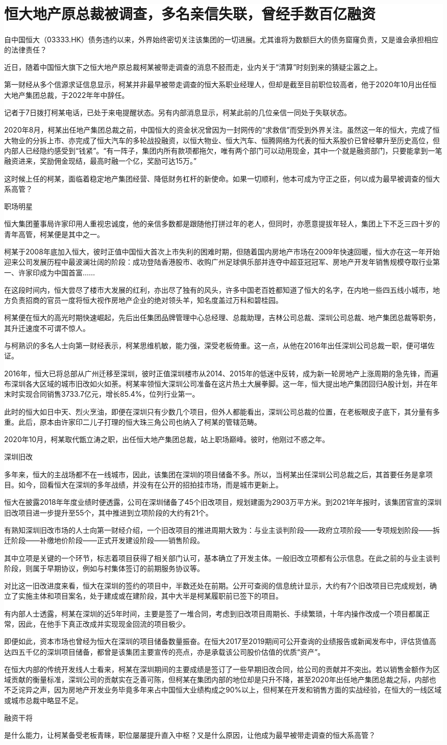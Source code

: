 # 恒大地产原总裁被调查，多名亲信失联，曾经手数百亿融资

自中国恒大（03333.HK）债务违约以来，外界始终密切关注该集团的一切进展。尤其谁将为数额巨大的债务窟窿负责，又是谁会承担相应的法律责任？

近日，随着中国恒大旗下之恒大地产原总裁柯某被带走调查的消息不胫而走，业内关于“清算”时刻到来的猜疑尘嚣之上。

第一财经从多个信源求证信息显示，柯某并非最早被带走调查的恒大系职业经理人，但却是截至目前职位较高者，他于2020年10月出任恒大地产集团总裁，于2022年年中辞任。

记者于7日拨打柯某电话，已处于来电提醒状态。另有内部消息显示，柯某此前的几位亲信一同处于失联状态。

2020年8月，柯某出任地产集团总裁之前，中国恒大的资金状况曾因为一封网传的“求救信”而受到外界关注。虽然这一年的恒大，完成了恒大物业的分拆上市、亦完成了恒大汽车的多轮战投融资，以恒大物业、恒大汽车、恒腾网络为代表的恒大系股价已曾经攀升至历史高位，但内部人已经隐约感受到“钱紧”。“有一阵子，集团内所有款项都拖欠，唯有两个部门可以动用现金，其中一个就是融资部门，只要能拿到一笔融资进来，奖励佣金现结，最高时融一个亿，奖励可达15万。”

这时候上任的柯某，面临着稳定地产集团经营、降低财务杠杆的新使命。如果一切顺利，他本可成为守正之臣，何以成为最早被调查的恒大系高管？

职场明星

恒大集团董事局许家印用人重视忠诚度，他的亲信多数都是跟随他打拼过年的老人，但同时，亦愿意提拔年轻人，集团上下不乏三四十岁的青年高管，柯某便是其中之一。

柯某于2008年底加入恒大，彼时正值中国恒大首次上市失利的困难时期，但随着国内房地产市场在2009年快速回暖，恒大亦在这一年开始迎来公司发展历程中最波澜壮阔的阶段：成功登陆香港股市、收购广州足球俱乐部并连夺中超亚冠冠军、房地产开发年销售规模夺取行业第一、许家印成为中国首富……

在这段时间内，恒大尝尽了楼市大发展的红利，亦出尽了独有的风头，许多中国老百姓都知道了恒大的名字，在内地一些四五线小城市，地方负责招商的官员一度将恒大视作房地产企业的绝对领头羊，知名度盖过万科和碧桂园。

柯某便在恒大的高光时期快速崛起，先后出任集团品牌管理中心总经理、总裁助理，吉林公司总裁、深圳公司总裁、地产集团总裁等职务，其升迁速度不可谓不惊人。

与柯熟识的多名人士向第一财经表示，柯某思维机敏，能力强，深受老板倚重。这一点，从他在2016年出任深圳公司总裁一职，便可堪佐证。

2016年，恒大已将总部从广州迁移至深圳，彼时正值深圳楼市从2014、2015年的低迷中反转，成为新一轮房地产上涨周期的急先锋，而遍布深圳各大区域的城市旧改如火如荼。柯某率领恒大深圳公司准备在这片热土大展拳脚。这一年，恒大提出地产集团回归A股计划，并在年末时实现合同销售3733.7亿元，增长85.4%，位列行业第一。

此时的恒大如日中天、烈火烹油，即便在深圳只有少数几个项目，但外人都能看出，深圳公司总裁的位置，在老板眼皮子底下，其分量有多重。此后，原本由许家印二儿子打理的恒大珠三角公司也纳入了柯某的管辖范畴。

2020年10月，柯某取代甑立涛之职，出任恒大地产集团总裁，站上职场巅峰。彼时，他刚过不惑之年。

深圳旧改

多年来，恒大的主战场都不在一线城市，因此，该集团在深圳的项目储备不多。所以，当柯某出任深圳公司总裁之后，其首要任务是拿项目。如今，回看恒大在深圳的多年战绩，并没有在公开的招拍挂市场，而是城市更新上。

恒大在披露2018年年度业绩时便透露，公司在深圳储备了45个旧改项目，规划建面为2903万平方米。到2021年年报时，该集团官宣的深圳旧改项目进一步提升至55个，其中推进到立项阶段的大约有21个。

有熟知深圳旧改市场的人士向第一财经介绍，一个旧改项目的推进周期大致为：与业主谈判阶段——政府立项阶段——专项规划阶段——拆迁阶段——补缴地价阶段——正式开发建设阶段——销售阶段。

其中立项是关键的一个环节，标志着项目获得了相关部门认可，基本确立了开发主体。一般旧改立项都有公示信息。在此之前的与业主谈判阶段，则属于早期协议，例如与村集体签订的前期服务协议等。

对比这一旧改进度来看，恒大在深圳的签约的项目中，半数还处在前期。公开可查阅的信息统计显示，大约有7个旧改项目已完成规划，确立了实施主体和项目案名，处于建成或在建阶段，其中大半是柯某履职前已签下的项目。

有内部人士透露，柯某在深圳的近5年时间，主要是签了一堆合同，考虑到旧改项目周期长、手续繁琐，十年内操作改成一个项目都属正常，因此，在他手下真正改成并实现现金回流的项目极少。

即便如此，资本市场也曾经为恒大在深圳的项目储备数量振奋。在恒大2017至2019期间可公开查询的业绩报告或新闻发布中，评估货值高达四五千亿的深圳项目储备，都曾是该集团主要宣传的亮点，亦是承载该公司股价估值的优质“资产”。

在恒大内部的传统开发线人士看来，柯某在深圳期间的主要成绩是签订了一些早期旧改合同，给公司的贡献并不突出。若以销售金额作为区域贡献的衡量标准，深圳公司的贡献实在乏善可陈，但柯某在集团内部的地位却是只升不降，甚至2020年出任地产集团总裁之际，内部也不乏诧异之声，因为房地产开发业务毕竟多年来占中国恒大业绩构成之90%以上，但柯某在开发和销售方面的实战经验，在恒大的一线区域或城市总裁中略显不足。

融资干将

是什么能力，让柯某备受老板青睐，职位屡屡提升直入中枢？又是什么原因，让他成为最早被带走调查的恒大系高管？
